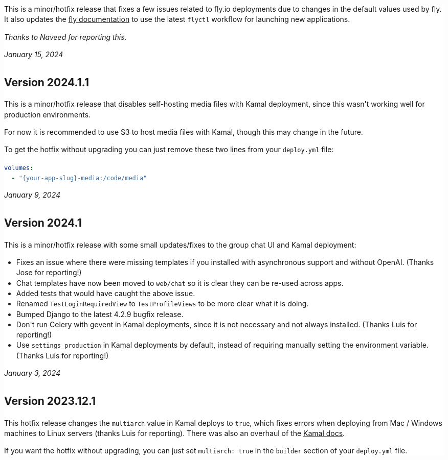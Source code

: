 This is a minor/hotfix release that fixes a few issues related to fly.io deployments due to changes
in the default values used by fly.
It also updates the [fly documentation](/deployment/fly) to use the latest `flyctl` workflow for launching
new applications.

*Thanks to Naveed for reporting this.*

*January 15, 2024*


## Version 2024.1.1

This is a minor/hotfix release that disables self-hosting media files with Kamal deployment,
since this wasn't working well for production environments.

For now it is recommended to use S3 to host media files with Kamal, though this may change in the future.

To get the hotfix without upgrading you can just remove these two lines from your `deploy.yml` file:

```yaml
volumes:
  - "{your-app-slug}-media:/code/media"
```

*January 9, 2024*

## Version 2024.1

This is a minor/hotfix release with some small updates/fixes to the group chat UI and Kamal deployment:

- Fixes an issue where there were missing templates if you installed with asynchronous support and without OpenAI. (Thanks Jose for reporting!)
- Chat templates have now been moved to `web/chat` so it is clear they can be re-used across apps.
- Added tests that would have caught the above issue.
- Renamed `TestLoginRequiredView` to `TestProfileViews` to be more clear what it is doing.
- Bumped Django to the latest 4.2.9 bugfix release.
- Don't run Celery with gevent in Kamal deployments, since it is not necessary and not always installed. (Thanks Luis for reporting!)
- Use `settings_production` in Kamal deployments by default, instead of requiring manually setting the environment variable. (Thanks Luis for reporting!)

*January 3, 2024*

## Version 2023.12.1

This hotfix release changes the `multiarch` value in Kamal deploys to `true`, which fixes errors when
deploying from Mac / Windows machines to Linux servers (thanks Luis for reporting).
There was also an overhaul of the [Kamal docs](/deployment/kamal).

If you want the hotfix without upgrading, you can just set `multiarch: true` in the `builder` section of your `deploy.yml` file.
